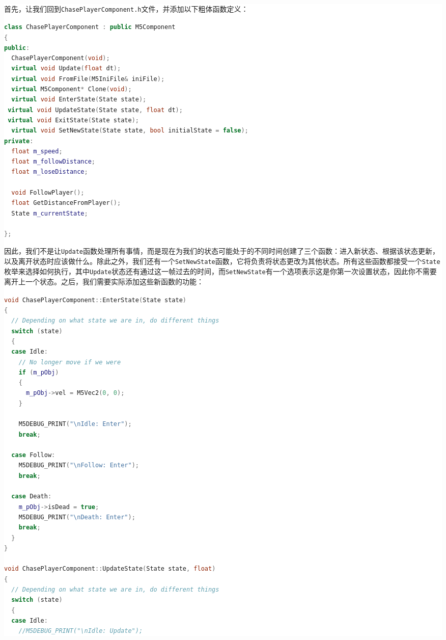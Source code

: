 首先，让我们回到`ChasePlayerComponent.h`文件，并添加以下粗体函数定义：

```cpp
class ChasePlayerComponent : public M5Component 
{ 
public: 
  ChasePlayerComponent(void); 
  virtual void Update(float dt); 
  virtual void FromFile(M5IniFile& iniFile); 
  virtual M5Component* Clone(void); 
  virtual void EnterState(State state);
 virtual void UpdateState(State state, float dt);
 virtual void ExitState(State state); 
  virtual void SetNewState(State state, bool initialState = false); 
private: 
  float m_speed; 
  float m_followDistance; 
  float m_loseDistance; 

  void FollowPlayer(); 
  float GetDistanceFromPlayer(); 
  State m_currentState; 

}; 

```

因此，我们不是让`Update`函数处理所有事情，而是现在为我们的状态可能处于的不同时间创建了三个函数：进入新状态、根据该状态更新，以及离开状态时应该做什么。除此之外，我们还有一个`SetNewState`函数，它将负责将状态更改为其他状态。所有这些函数都接受一个`State`枚举来选择如何执行，其中`Update`状态还有通过这一帧过去的时间，而`SetNewState`有一个选项表示这是你第一次设置状态，因此你不需要离开上一个状态。之后，我们需要实际添加这些新函数的功能：

```cpp
void ChasePlayerComponent::EnterState(State state) 
{ 
  // Depending on what state we are in, do different things 
  switch (state) 
  { 
  case Idle: 
    // No longer move if we were 
    if (m_pObj) 
    {   
      m_pObj->vel = M5Vec2(0, 0); 
    } 

    M5DEBUG_PRINT("\nIdle: Enter"); 
    break; 

  case Follow: 
    M5DEBUG_PRINT("\nFollow: Enter"); 
    break; 

  case Death: 
    m_pObj->isDead = true; 
    M5DEBUG_PRINT("\nDeath: Enter"); 
    break; 
  } 
} 

void ChasePlayerComponent::UpdateState(State state, float) 
{ 
  // Depending on what state we are in, do different things 
  switch (state) 
  { 
  case Idle: 
    //M5DEBUG_PRINT("\nIdle: Update"); 
```